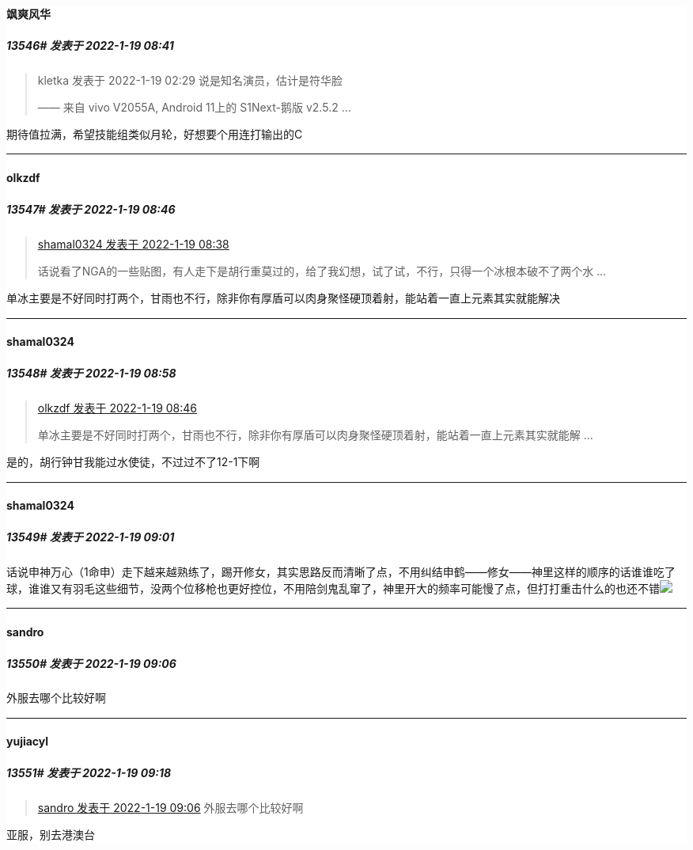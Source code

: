 ####  飒爽风华  
##### 13546#       发表于 2022-1-19 08:41

<blockquote>kletka 发表于 2022-1-19 02:29
说是知名演员，估计是符华脸

—— 来自 vivo V2055A, Android 11上的 S1Next-鹅版 v2.5.2 ...</blockquote>
期待值拉满，希望技能组类似月轮，好想要个用连打输出的C



*****

####  olkzdf  
##### 13547#       发表于 2022-1-19 08:46

<blockquote><a href="httphttps://bbs.saraba1st.com/2b/forum.php?mod=redirect&amp;goto=findpost&amp;pid=54345834&amp;ptid=2037125" target="_blank">shamal0324 发表于 2022-1-19 08:38</a>

话说看了NGA的一些贴图，有人走下是胡行重莫过的，给了我幻想，试了试，不行，只得一个冰根本破不了两个水 ...</blockquote>
单冰主要是不好同时打两个，甘雨也不行，除非你有厚盾可以肉身聚怪硬顶着射，能站着一直上元素其实就能解决

*****

####  shamal0324  
##### 13548#       发表于 2022-1-19 08:58

<blockquote><a href="httphttps://bbs.saraba1st.com/2b/forum.php?mod=redirect&amp;goto=findpost&amp;pid=54345899&amp;ptid=2037125" target="_blank">olkzdf 发表于 2022-1-19 08:46</a>

单冰主要是不好同时打两个，甘雨也不行，除非你有厚盾可以肉身聚怪硬顶着射，能站着一直上元素其实就能解 ...</blockquote>
是的，胡行钟甘我能过水使徒，不过过不了12-1下啊

*****

####  shamal0324  
##### 13549#       发表于 2022-1-19 09:01

话说申神万心（1命申）走下越来越熟练了，踢开修女，其实思路反而清晰了点，不用纠结申鹤——修女——神里这样的顺序的话谁谁吃了球，谁谁又有羽毛这些细节，没两个位移枪也更好控位，不用陪剑鬼乱窜了，神里开大的频率可能慢了点，但打打重击什么的也还不错<img src="https://static.saraba1st.com/image/smiley/face2017/009.gif" referrerpolicy="no-referrer">



*****

####  sandro  
##### 13550#       发表于 2022-1-19 09:06

外服去哪个比较好啊

*****

####  yujiacyl  
##### 13551#       发表于 2022-1-19 09:18

<blockquote><a href="httphttps://bbs.saraba1st.com/2b/forum.php?mod=redirect&amp;goto=findpost&amp;pid=54346077&amp;ptid=2037125" target="_blank">sandro 发表于 2022-1-19 09:06</a>
外服去哪个比较好啊</blockquote>
亚服，别去港澳台
